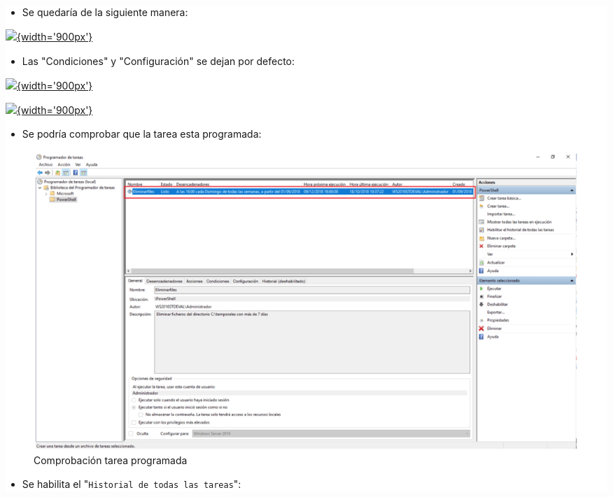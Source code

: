 - Se quedaría de la siguiente manera:

[![](https://i2.wp.com/blog.ragasys.es/wp-content/uploads/2018/09/spstpws2K16_13.png?resize=639%2C488){width='900px'}](https://i2.wp.com/blog.ragasys.es/wp-content/uploads/2018/09/spstpws2K16_13.png)

-   Las "Condiciones" y "Configuración" se dejan por defecto:

[![](https://i1.wp.com/blog.ragasys.es/wp-content/uploads/2018/09/spstpws2K16_14.png?resize=638%2C485){width='900px'}](https://i1.wp.com/blog.ragasys.es/wp-content/uploads/2018/09/spstpws2K16_14.png)

[![](https://i2.wp.com/blog.ragasys.es/wp-content/uploads/2018/09/spstpws2K16_15.png?resize=640%2C486){width='900px'}](https://i2.wp.com/blog.ragasys.es/wp-content/uploads/2018/09/spstpws2K16_15.png)

- Se podría comprobar que la tarea esta programada:

<figure>
  <img src="./imagenes/04/PracticaPWSH_Cron/012.png" width="1150"/>
  <figcaption>Comprobación tarea programada</figcaption>
</figure>

- Se habilita el "`Historial de todas las tareas`":

<figure>